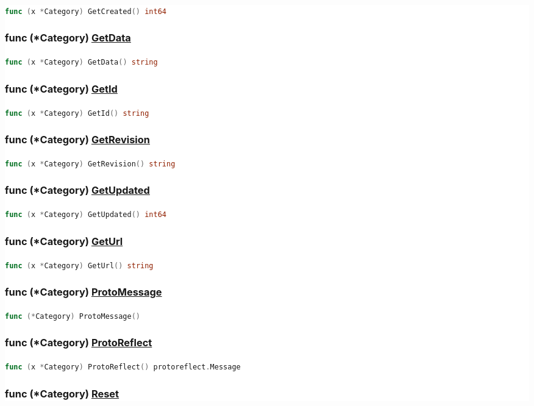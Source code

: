 ```go
func (x *Category) GetCreated() int64
```

### func \(\*Category\) [GetData](<https://github.com/mtnmunuklu/Lescatit/blob/main/pb/cat.pb.go#L115>)

```go
func (x *Category) GetData() string
```

### func \(\*Category\) [GetId](<https://github.com/mtnmunuklu/Lescatit/blob/main/pb/cat.pb.go#L73>)

```go
func (x *Category) GetId() string
```

### func \(\*Category\) [GetRevision](<https://github.com/mtnmunuklu/Lescatit/blob/main/pb/cat.pb.go#L108>)

```go
func (x *Category) GetRevision() string
```

### func \(\*Category\) [GetUpdated](<https://github.com/mtnmunuklu/Lescatit/blob/main/pb/cat.pb.go#L101>)

```go
func (x *Category) GetUpdated() int64
```

### func \(\*Category\) [GetUrl](<https://github.com/mtnmunuklu/Lescatit/blob/main/pb/cat.pb.go#L80>)

```go
func (x *Category) GetUrl() string
```

### func \(\*Category\) [ProtoMessage](<https://github.com/mtnmunuklu/Lescatit/blob/main/pb/cat.pb.go#L54>)

```go
func (*Category) ProtoMessage()
```

### func \(\*Category\) [ProtoReflect](<https://github.com/mtnmunuklu/Lescatit/blob/main/pb/cat.pb.go#L56>)

```go
func (x *Category) ProtoReflect() protoreflect.Message
```

### func \(\*Category\) [Reset](<https://github.com/mtnmunuklu/Lescatit/blob/main/pb/cat.pb.go#L41>)

